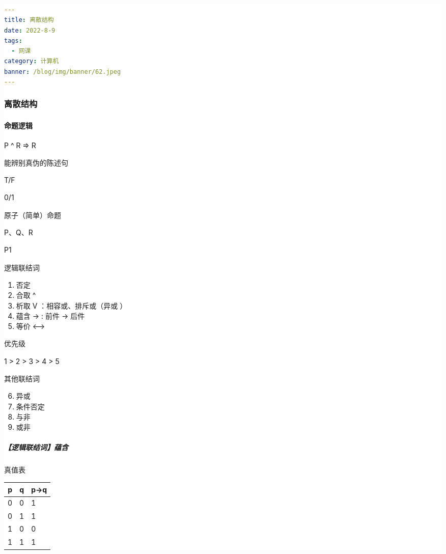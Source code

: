 ```yaml
---
title: 离散结构
date: 2022-8-9
tags:
  - 网课
category: 计算机
banner: /blog/img/banner/62.jpeg
---
```


### 离散结构

#### 命题逻辑

P ^ R => R

能辨别真伪的陈述句

T/F

0/1

原子（简单）命题

P、Q、R

P1



逻辑联结词

1. 否定 
2. 合取 ^
3. 析取 V ：相容或、排斥或（异或 ）
4. 蕴含 -> : 前件 -> 后件
5. 等价 <-->

优先级

1 > 2 > 3 > 4 > 5

其他联结词

6. 异或 
7. 条件否定
8. 与非
9. 或非

##### 【逻辑联结词】蕴含

真值表

| p    | q    | p->q |
| ---- | ---- | ---- |
| 0    | 0    | 1    |
| 0    | 1    | 1    |
| 1    | 0    | 0    |
| 1    | 1    | 1    |
